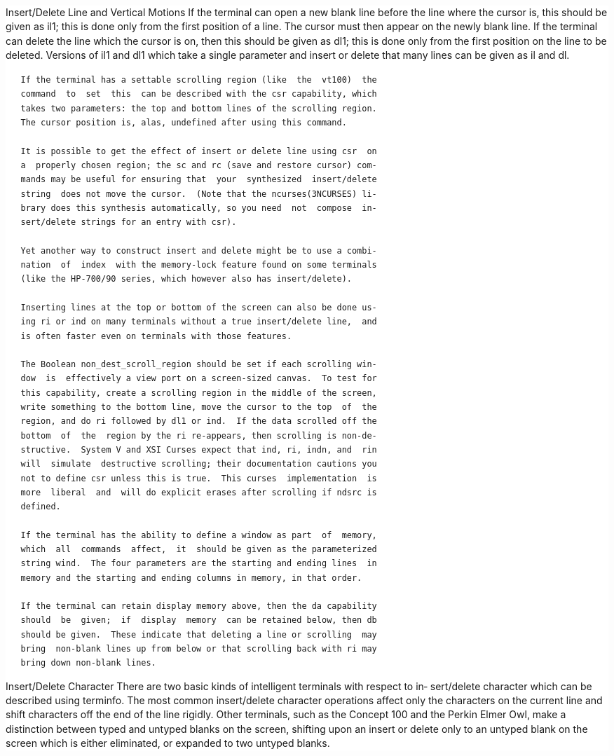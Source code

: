    Insert/Delete Line and Vertical Motions
       If  the  terminal  can  open a new blank line before the line where the
       cursor is, this should be given as il1; this  is  done  only  from  the
       first  position  of  a  line.  The cursor must then appear on the newly
       blank line.  If the terminal can delete the line which  the  cursor  is
       on,  then this should be given as dl1; this is done only from the first
       position on the line to be deleted.  Versions of il1 and dl1 which take
       a single parameter and insert or delete that many lines can be given as
       il and dl.

       If the terminal has a settable scrolling region (like  the  vt100)  the
       command  to  set  this  can be described with the csr capability, which
       takes two parameters: the top and bottom lines of the scrolling region.
       The cursor position is, alas, undefined after using this command.

       It is possible to get the effect of insert or delete line using csr  on
       a  properly chosen region; the sc and rc (save and restore cursor) com‐
       mands may be useful for ensuring that  your  synthesized  insert/delete
       string  does not move the cursor.  (Note that the ncurses(3NCURSES) li‐
       brary does this synthesis automatically, so you need  not  compose  in‐
       sert/delete strings for an entry with csr).

       Yet another way to construct insert and delete might be to use a combi‐
       nation  of  index  with the memory-lock feature found on some terminals
       (like the HP-700/90 series, which however also has insert/delete).

       Inserting lines at the top or bottom of the screen can also be done us‐
       ing ri or ind on many terminals without a true insert/delete line,  and
       is often faster even on terminals with those features.

       The Boolean non_dest_scroll_region should be set if each scrolling win‐
       dow  is  effectively a view port on a screen-sized canvas.  To test for
       this capability, create a scrolling region in the middle of the screen,
       write something to the bottom line, move the cursor to the top  of  the
       region, and do ri followed by dl1 or ind.  If the data scrolled off the
       bottom  of  the  region by the ri re-appears, then scrolling is non-de‐
       structive.  System V and XSI Curses expect that ind, ri, indn, and  rin
       will  simulate  destructive scrolling; their documentation cautions you
       not to define csr unless this is true.  This curses  implementation  is
       more  liberal  and  will do explicit erases after scrolling if ndsrc is
       defined.

       If the terminal has the ability to define a window as part  of  memory,
       which  all  commands  affect,  it  should be given as the parameterized
       string wind.  The four parameters are the starting and ending lines  in
       memory and the starting and ending columns in memory, in that order.

       If the terminal can retain display memory above, then the da capability
       should  be  given;  if  display  memory  can be retained below, then db
       should be given.  These indicate that deleting a line or scrolling  may
       bring  non-blank lines up from below or that scrolling back with ri may
       bring down non-blank lines.

   Insert/Delete Character
       There are two basic kinds of intelligent terminals with respect to  in‐
       sert/delete  character which can be described using terminfo.  The most
       common insert/delete character operations affect only the characters on
       the current line and shift characters off the end of the line  rigidly.
       Other terminals, such as the Concept 100 and the Perkin Elmer Owl, make
       a  distinction between typed and untyped blanks on the screen, shifting
       upon an insert or delete only to an untyped blank on the  screen  which
       is either eliminated, or expanded to two untyped blanks.
